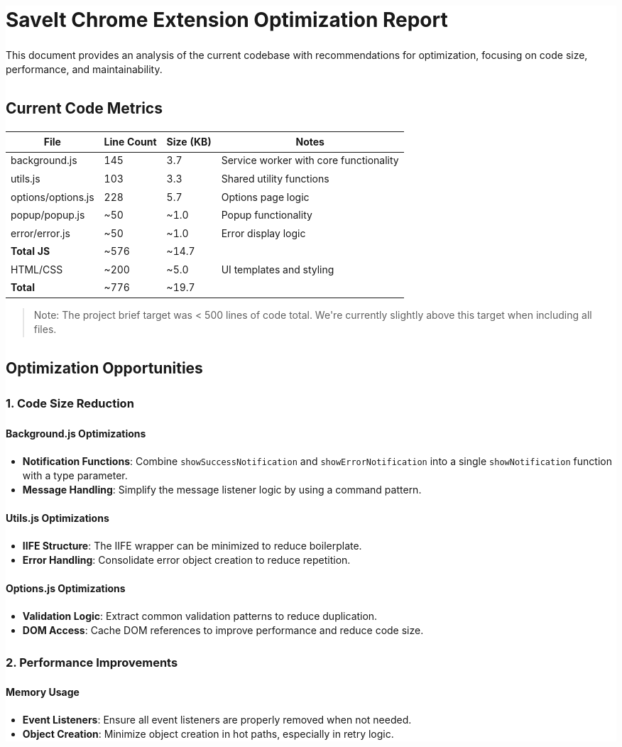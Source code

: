 # SaveIt Chrome Extension Optimization Report

This document provides an analysis of the current codebase with recommendations for optimization, focusing on code size, performance, and maintainability.

## Current Code Metrics

| File | Line Count | Size (KB) | Notes |
|------|------------|-----------|-------|
| background.js | 145 | 3.7 | Service worker with core functionality |
| utils.js | 103 | 3.3 | Shared utility functions |
| options/options.js | 228 | 5.7 | Options page logic |
| popup/popup.js | ~50 | ~1.0 | Popup functionality |
| error/error.js | ~50 | ~1.0 | Error display logic |
| **Total JS** | ~576 | ~14.7 | |
| HTML/CSS | ~200 | ~5.0 | UI templates and styling |
| **Total** | ~776 | ~19.7 | |

> Note: The project brief target was < 500 lines of code total. We're currently slightly above this target when including all files.

## Optimization Opportunities

### 1. Code Size Reduction

#### Background.js Optimizations
- **Notification Functions**: Combine `showSuccessNotification` and `showErrorNotification` into a single `showNotification` function with a type parameter.
- **Message Handling**: Simplify the message listener logic by using a command pattern.

#### Utils.js Optimizations
- **IIFE Structure**: The IIFE wrapper can be minimized to reduce boilerplate.
- **Error Handling**: Consolidate error object creation to reduce repetition.

#### Options.js Optimizations
- **Validation Logic**: Extract common validation patterns to reduce duplication.
- **DOM Access**: Cache DOM references to improve performance and reduce code size.

### 2. Performance Improvements

#### Memory Usage
- **Event Listeners**: Ensure all event listeners are properly removed when not needed.
- **Object Creation**: Minimize object creation in hot paths, especially in retry logic.
